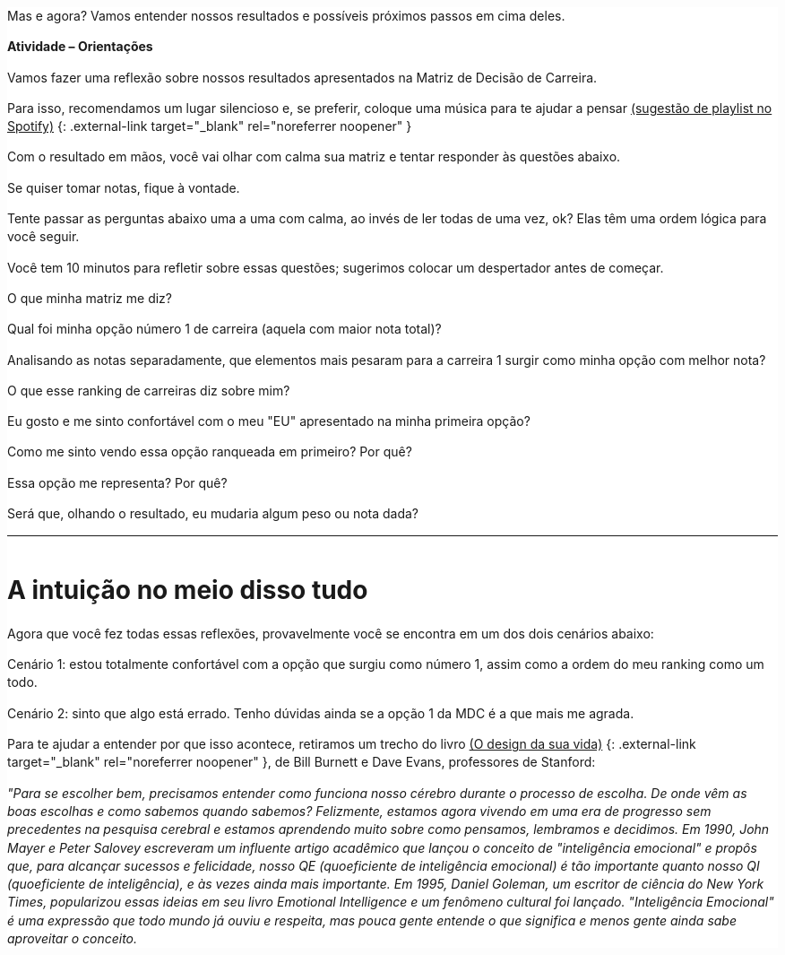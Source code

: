 Mas e agora? Vamos entender nossos resultados e possíveis próximos passos em cima deles.

**Atividade – Orientações**

Vamos fazer uma reflexão sobre nossos resultados apresentados na Matriz de Decisão de Carreira. 

Para isso, recomendamos um lugar silencioso e, se preferir, coloque uma música para te ajudar a pensar [(sugestão de playlist no Spotify)](https://open.spotify.com/playlist/37i9dQZF1DX6ziVCJnEm59?si=e4VWVJuBR76hyyD4Vfx6jQ) {: .external-link target="_blank" rel="noreferrer noopener" } 

Com o resultado em mãos, você vai olhar com calma sua matriz e tentar responder às questões abaixo. 

Se quiser tomar notas, fique à vontade. 

Tente passar as perguntas abaixo uma a uma com calma, ao invés de ler todas de uma vez, ok? Elas têm uma ordem lógica para você seguir.

Você tem 10 minutos para refletir sobre essas questões; sugerimos colocar um despertador antes de começar.

O que minha matriz me diz?

Qual foi minha opção número 1 de carreira (aquela com maior nota total)?

Analisando as notas separadamente, que elementos mais pesaram para a carreira 1 surgir como minha opção com melhor nota?

O que esse ranking de carreiras diz sobre mim?

Eu gosto e me sinto confortável com o meu "EU" apresentado na minha primeira opção?

Como me sinto vendo essa opção ranqueada em primeiro? Por quê?

Essa opção me representa? Por quê?

Será que, olhando o resultado, eu mudaria algum peso ou nota dada?

---

# A intuição no meio disso tudo

Agora que você fez todas essas reflexões, provavelmente você se encontra em um dos dois cenários abaixo:

Cenário 1: estou totalmente confortável com a opção que surgiu como número 1, assim como a ordem do meu ranking como um todo.

Cenário 2: sinto que algo está errado. Tenho dúvidas ainda se a opção 1 da MDC é a que mais me agrada.

Para te ajudar a entender por que isso acontece, retiramos um trecho do livro [(O design da sua vida)](https://www.google.com/aclk?sa=l&ai=DChcSEwj5i7qYr4frAhWMgpEKHWxZDFsYABAHGgJjZQ&ae=2&sig=AOD64_1nCEdd5y2GC229HbsXNpVqCtKb1g&ctype=5&q=&ved=2ahUKEwiSjaiYr4frAhVyEbkGHX4YCMAQ9aACegQIFxBP&adurl=) {: .external-link target="_blank" rel="noreferrer noopener" }, de Bill Burnett e Dave Evans, professores de Stanford:

*"Para se escolher bem, precisamos entender como funciona nosso cérebro durante o processo de escolha. De onde vêm as boas escolhas e como sabemos quando sabemos? Felizmente, estamos agora vivendo em uma era de progresso sem precedentes na pesquisa cerebral e estamos aprendendo muito sobre como pensamos, lembramos e decidimos. Em 1990, John Mayer e Peter Salovey escreveram um influente artigo acadêmico que lançou o conceito de "inteligência emocional" e propôs que, para alcançar sucessos e felicidade, nosso QE (quoeficiente de inteligência emocional) é tão importante quanto nosso QI (quoeficiente de inteligência), e às vezes ainda mais importante. Em 1995, Daniel Goleman, um escritor de ciência do New York Times, popularizou essas ideias em seu livro Emotional Intelligence e um fenômeno cultural foi lançado. "Inteligência Emocional" é uma expressão que todo mundo já ouviu e respeita, mas pouca gente entende o que significa e menos gente ainda sabe aproveitar o conceito.*
